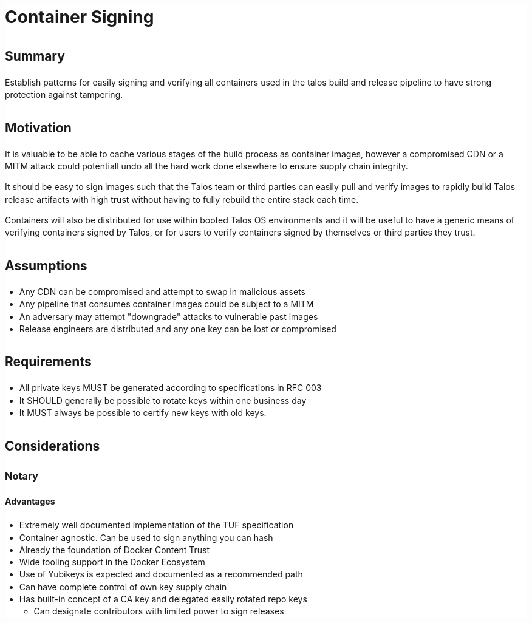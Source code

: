 # Container Signing

## Summary

Establish patterns for easily signing and verifying all containers used in the
talos build and release pipeline to have strong protection against tampering.

## Motivation

It is valuable to be able to cache various stages of the build process as
container images, however a compromised CDN or a MITM attack could potentiall
undo all the hard work done elsewhere to ensure supply chain integrity.

It should be easy to sign images such that the Talos team or third parties can
easily pull and verify images to rapidly build Talos release artifacts with
high trust without having to fully rebuild the entire stack each time.

Containers will also be distributed for use within booted Talos OS environments
and it will be useful to have a generic means of verifying containers signed
by Talos, or for users to verify containers signed by themselves or third
parties they trust.

## Assumptions

* Any CDN can be compromised and attempt to swap in malicious assets
* Any pipeline that consumes container images could be subject to a MITM
* An adversary may attempt "downgrade" attacks to vulnerable past images
* Release engineers are distributed and any one key can be lost or compromised

## Requirements

* All private keys MUST be generated according to specifications in RFC 003
* It SHOULD generally be possible to rotate keys within one business day
* It MUST always be possible to certify new keys with old keys.

## Considerations

### Notary

#### Advantages

* Extremely well documented implementation of the TUF specification
* Container agnostic. Can be used to sign anything you can hash
* Already the foundation of Docker Content Trust
* Wide tooling support in the Docker Ecosystem
* Use of Yubikeys is expected and documented as a recommended path
* Can have complete control of own key supply chain
* Has built-in concept of a CA key and delegated easily rotated repo keys
  * Can designate contributors with limited power to sign releases
